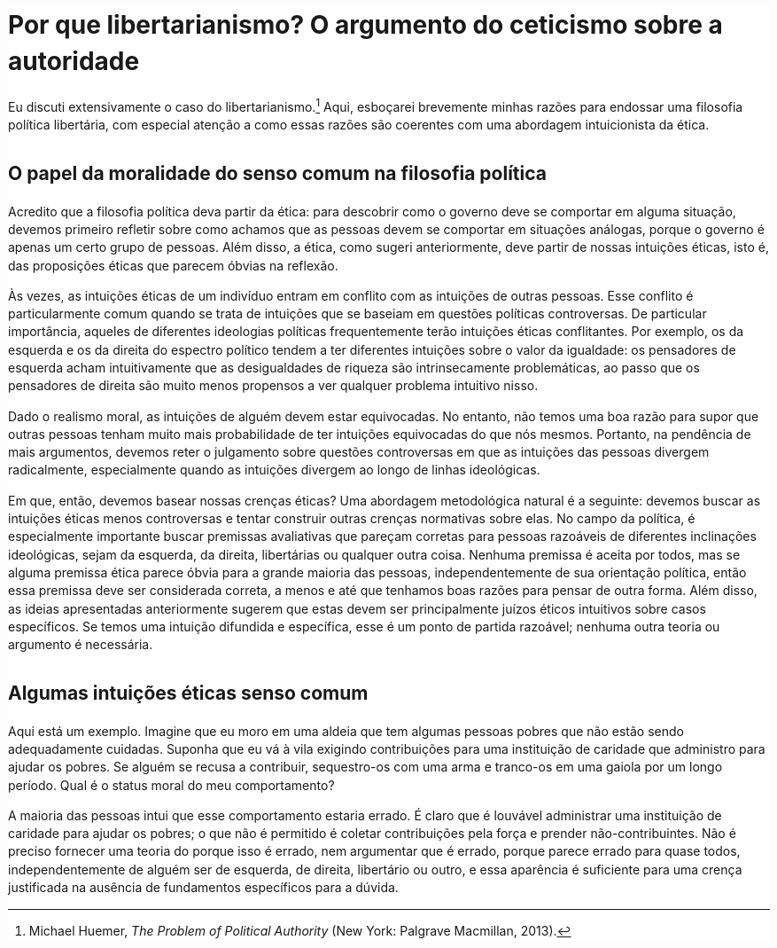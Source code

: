 # Por que libertarianismo? O argumento do ceticismo sobre a autoridade

Eu discuti extensivamente o caso do libertarianismo.[^6] Aqui, esboçarei brevemente minhas razões para endossar uma filosofia política libertária, com especial atenção a como essas razões são coerentes com uma abordagem intuicionista da ética.

## O papel da moralidade do senso comum na filosofia política

Acredito que a filosofia política deva partir da ética: para descobrir como o governo deve se comportar em alguma situação, devemos primeiro refletir sobre como achamos que as pessoas devem se comportar em situações análogas, porque o governo é apenas um certo grupo de pessoas. Além disso, a ética, como sugeri anteriormente, deve partir de nossas intuições éticas, isto é, das proposições éticas que parecem óbvias na reflexão.

Às vezes, as intuições éticas de um indivíduo entram em conflito com as intuições de outras pessoas. Esse conflito é particularmente comum quando se trata de intuições que se baseiam em questões políticas controversas. De particular importância, aqueles de diferentes ideologias políticas frequentemente terão intuições éticas conflitantes. Por exemplo, os da esquerda e os da direita do espectro político tendem a ter diferentes intuições sobre o valor da igualdade: os pensadores de esquerda acham intuitivamente que as desigualdades de riqueza são intrinsecamente problemáticas, ao passo que os pensadores de direita são muito menos propensos a ver qualquer problema intuitivo nisso.

Dado o realismo moral, as intuições de alguém devem estar equivocadas. No entanto, não temos uma boa razão para supor que outras pessoas tenham muito mais probabilidade de ter intuições equivocadas do que nós mesmos. Portanto, na pendência de mais argumentos, devemos reter o julgamento sobre questões controversas em que as intuições das pessoas divergem radicalmente, especialmente quando as intuições divergem ao longo de linhas ideológicas.

Em que, então, devemos basear nossas crenças éticas? Uma abordagem metodológica natural é a seguinte: devemos buscar as intuições éticas menos controversas e tentar construir outras crenças normativas sobre elas. No campo da política, é especialmente importante buscar premissas avaliativas que pareçam corretas para pessoas razoáveis ​​de diferentes inclinações ideológicas, sejam da esquerda, da direita, libertárias ou qualquer outra coisa. Nenhuma premissa é aceita por todos, mas se alguma premissa ética parece óbvia para a grande maioria das pessoas, independentemente de sua orientação política, então essa premissa deve ser considerada correta, a menos e até que tenhamos boas razões para pensar de outra forma. Além disso, as ideias apresentadas anteriormente sugerem que estas devem ser principalmente juízos éticos intuitivos sobre casos específicos. Se temos uma intuição difundida e específica, esse é um ponto de partida razoável; nenhuma outra teoria ou argumento é necessária.

## Algumas intuições éticas senso comum

Aqui está um exemplo. Imagine que eu moro em uma aldeia que tem algumas pessoas pobres que não estão sendo adequadamente cuidadas. Suponha que eu vá à vila exigindo contribuições para uma instituição de caridade que administro para ajudar os pobres. Se alguém se recusa a contribuir, sequestro-os com uma arma e tranco-os em uma gaiola por um longo período. Qual é o status moral do meu comportamento?

A maioria das pessoas intui que esse comportamento estaria errado. É claro que é louvável administrar uma instituição de caridade para ajudar os pobres; o que não é permitido é coletar contribuições pela força e prender não-contribuintes. Não é preciso fornecer uma teoria do porque isso é errado, nem argumentar que é errado, porque parece errado para quase todos, independentemente de alguém ser de esquerda, de direita, libertário ou outro, e essa aparência é suficiente para uma crença justificada na ausência de fundamentos específicos para a dúvida.


[^1]: Michael Huemer, _Ethical Intuitionism_ (New York: Palgrave Macmillan, 2005).
[^2]: Uma afirmação positiva diz que algo tem alguma propriedade, enquanto uma afirmação negativa nega que algo tenha alguma propriedade.
[^3]: Veja Michael Huemer, _Skepticism and the Veil of Perception_ (Lanham, MD: Rowman and Littlefield, 2001), pp. 98–115; and Michael Huemer, _Compassionate Phenomenal Conservatism_, Philosophy and Phenomenological Research 74 (2007): 30–55.
[^4]: H. A. Prichard’s, _Moral Obligation_ (Oxford, UK: Clarendon, 1957) em um caso extremo; cf. Jonathan Dancy, _Moral Particularism_, em Stanford Encyclopedia of Philosophy, ed. Edward N. Zalta, 2013, . Nem todos os intuicionistas compartilham essa visão, mas a visão é muito mais comum entre os intuicionistas do que entre os outros filósofos.
[^5]: Nenhuma dessas coisas é uma verdade universal e necessária. Há indubitavelmente alguns casos em que um julgamento teórico prevalece sobre julgamentos concretos, em cada um dos quatro sentidos aqui mencionados.
[^6]: Michael Huemer, _The Problem of Political Authority_ (New York: Palgrave Macmillan, 2013).
[^7]: Nesse ponto, você pode se perguntar sobre essas questões: por que não dizer a mesma coisa sobre premissas políticas? Por que não começar nossa teorização política a partir das visões políticas de consenso? Discutiremos isso mais adiante na seção intitulada "E as intuições políticas?"
[^8]: Veja Murray Rothbard, _For a New Liberty_ (Lanham, MD: University Press of America, 1978); Ayn Rand, _Atlas Shrugged_ (New York: Signet, 1957); e Robert Nozick, _Anarchy, State, and Utopia_ (New York: Basic Books, 1974).
[^9]: Eu discuti cada uma dessas questões com muito mais profundidade em outro lugar. Para uma exposição mais completa dos argumentos sobre a proibição das drogas, veja Michael Huemer, _America’s Unjust Drug War_, em The New Prohibition, ed. Bill Masters (St. Louis, MO: Accurate Press, 2004), pp. 133–44. Sobre controle de armas, veja Michael Huemer, _Is There a Right to Own a Gun?_ Social Theory and Practice 29 (2003): 297–324. Sobre imigração, veja Michael Huemer, _Is There a Right to Immigrate?_ Social Theory and Practice 36 (2010): 429–61.
[^10]: Talvez se o erro na lei se tornar excessivo - por exemplo, se você receber uma ordem de participar de um genocídio - não terá mais que seguir a lei. Mas a doutrina da autoridade significa que o governo tem substancial margem de manobra, uma ampla gama dentro da qual pode cometer erros e ainda temos que obedecê-lo.
[^11]: Huemer, _Problem of Political Authority_, caps. 2–5.
[^12]: Convido o leitor a ler essa decisão judicial maravilhosa: _Warren v. District of Columbia_, 444 A. 2d 1, D.C. Ct. of Ap. (1981); Hartzler v. City of San Jose, 46 Cal. App. 3d 6 (1975); DeShaney v. Winnebago County, 489 U.S. 189 (1989); and Riss v. New York, 22 N.Y. 2d 579, 293 (1968).
[^13]: Para algumas dessas razões, veja Huemer, _Problem of Political Authority_, pp. 72–73, 209–21.
[^14]: Os 70% não foram pegos aleatoriamente. Nos EUA, os 10% contribuintes do topo pagam 70% de todo o imposto sobre a renda. Steve Hargreaves, _The Rich Pay Majority of U.S. Income Taxes_ CNN Money, March 12, 2013.
[^15]: Veja Steven Pinker, _The Better Angels of Our Nature: Why Violence Has Declined_ (New York: Viking, 2011); e Huemer, _Problem of Political Authority_, pp. 321–24.  Para mais detalhes do argumento proposto nessa seção, veja Michael Huemer, _A Liberal Realist Answer to Debunking Skeptics: The Empirical Case for Realism_ Philosophical Studies173 (2016): 1983–2010.
[^16]: Algumas pessoas negam que a experiência do século 20 refuta o comunismo, porque regimes como os da União Soviética e da Europa Oriental antes da década de 1990 não eram o verdadeiro comunismo. Eu acho que isso é um erro profundo. Seja como for, o ponto aqui não é discutir diretamente sobre os méritos do comunismo. O ponto aqui é que ideologicamente, o igualitarismo sofreu grandes retrocessos no século 20, conectado com os eventos que a maioria das pessoas chama de “o colapso do comunismo”.
[^17]: Algumas pessoas contestam se a taxação é realmente uma violação dos direitos de propriedade dos contribuintes, porque questionam se realmente somos donos de nossas rendas antes dos impostos. Veja Liam Murphy and Thomas Nagel, _The Myth of Ownership: Taxes and Justice_ (Oxford, UK: Oxford University Press, 2002); Stephen Holmes and Cass Sunstein, _The Cost of Rights: Why Liberty Depends on Taxes_ (New York: W.W. Norton, 1999). Eu comento sobre essas visões brevemente em _Problem of Political Authority_, pp. 145–48, e de uma forma mais aprofundada em _Is Wealth Redistribution a Rights Violation?_ em The Routledge Handbook of Libertarianism, ed. Jason Brennan, David Schmidtz, and Bas van der Vossen (New York: Routledge, por vir).
[^18]: Discuto isso em profundidade em _Problem of Political Authority_, cap. 6 (No qual disse ser o capítulo mais interessante do livro), onde eu também cito uma variedade de fontes potenciais para esse viés pró-autoridade.
[^19]: Stanley Milgram, _Obedience to Authority: An Experimental View_ (New York: Harper, 2009).
[^20]: Meus agradecimentos a Aaron Powell e Grant Babcock pelas numerosas contribuições através de uma versão anterior desse capítulo.